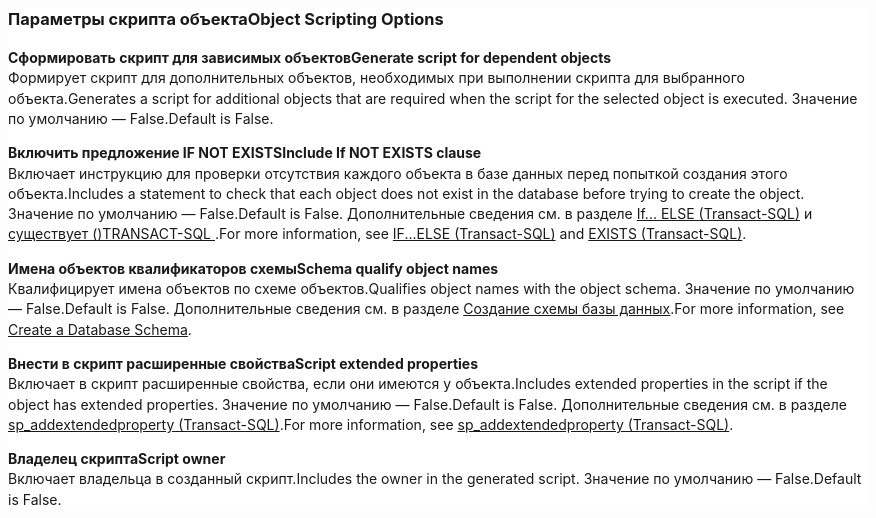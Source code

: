 ### <a name="object-scripting-options"></a><span data-ttu-id="9d09f-143">Параметры скрипта объекта</span><span class="sxs-lookup"><span data-stu-id="9d09f-143">Object Scripting Options</span></span>  
 <span data-ttu-id="9d09f-144">**Сформировать скрипт для зависимых объектов**</span><span class="sxs-lookup"><span data-stu-id="9d09f-144">**Generate script for dependent objects**</span></span>  
 <span data-ttu-id="9d09f-145">Формирует скрипт для дополнительных объектов, необходимых при выполнении скрипта для выбранного объекта.</span><span class="sxs-lookup"><span data-stu-id="9d09f-145">Generates a script for additional objects that are required when the script for the selected object is executed.</span></span> <span data-ttu-id="9d09f-146">Значение по умолчанию — False.</span><span class="sxs-lookup"><span data-stu-id="9d09f-146">Default is False.</span></span>  
  
 <span data-ttu-id="9d09f-147">**Включить предложение IF NOT EXISTS**</span><span class="sxs-lookup"><span data-stu-id="9d09f-147">**Include If NOT EXISTS clause**</span></span>  
 <span data-ttu-id="9d09f-148">Включает инструкцию для проверки отсутствия каждого объекта в базе данных перед попыткой создания этого объекта.</span><span class="sxs-lookup"><span data-stu-id="9d09f-148">Includes a statement to check that each object does not exist in the database before trying to create the object.</span></span> <span data-ttu-id="9d09f-149">Значение по умолчанию — False.</span><span class="sxs-lookup"><span data-stu-id="9d09f-149">Default is False.</span></span> <span data-ttu-id="9d09f-150">Дополнительные сведения см. в разделе [If... ELSE &#40;Transact-SQL&#41;](/sql/t-sql/language-elements/if-else-transact-sql) и [существует &#40;&#41;TRANSACT-SQL ](/sql/t-sql/language-elements/exists-transact-sql).</span><span class="sxs-lookup"><span data-stu-id="9d09f-150">For more information, see [IF...ELSE &#40;Transact-SQL&#41;](/sql/t-sql/language-elements/if-else-transact-sql) and [EXISTS &#40;Transact-SQL&#41;](/sql/t-sql/language-elements/exists-transact-sql).</span></span>  
  
 <span data-ttu-id="9d09f-151">**Имена объектов квалификаторов схемы**</span><span class="sxs-lookup"><span data-stu-id="9d09f-151">**Schema qualify object names**</span></span>  
 <span data-ttu-id="9d09f-152">Квалифицирует имена объектов по схеме объектов.</span><span class="sxs-lookup"><span data-stu-id="9d09f-152">Qualifies object names with the object schema.</span></span> <span data-ttu-id="9d09f-153">Значение по умолчанию — False.</span><span class="sxs-lookup"><span data-stu-id="9d09f-153">Default is False.</span></span> <span data-ttu-id="9d09f-154">Дополнительные сведения см. в разделе [Создание схемы базы данных](../../relational-databases/security/authentication-access/create-a-database-schema.md).</span><span class="sxs-lookup"><span data-stu-id="9d09f-154">For more information, see [Create a Database Schema](../../relational-databases/security/authentication-access/create-a-database-schema.md).</span></span>  
  
 <span data-ttu-id="9d09f-155">**Внести в скрипт расширенные свойства**</span><span class="sxs-lookup"><span data-stu-id="9d09f-155">**Script extended properties**</span></span>  
 <span data-ttu-id="9d09f-156">Включает в скрипт расширенные свойства, если они имеются у объекта.</span><span class="sxs-lookup"><span data-stu-id="9d09f-156">Includes extended properties in the script if the object has extended properties.</span></span> <span data-ttu-id="9d09f-157">Значение по умолчанию — False.</span><span class="sxs-lookup"><span data-stu-id="9d09f-157">Default is False.</span></span> <span data-ttu-id="9d09f-158">Дополнительные сведения см. в разделе [sp_addextendedproperty (Transact-SQL)](/sql/relational-databases/system-stored-procedures/sp-addextendedproperty-transact-sql).</span><span class="sxs-lookup"><span data-stu-id="9d09f-158">For more information, see [sp_addextendedproperty &#40;Transact-SQL&#41;](/sql/relational-databases/system-stored-procedures/sp-addextendedproperty-transact-sql).</span></span>  
  
 <span data-ttu-id="9d09f-159">**Владелец скрипта**</span><span class="sxs-lookup"><span data-stu-id="9d09f-159">**Script owner**</span></span>  
 <span data-ttu-id="9d09f-160">Включает владельца в созданный скрипт.</span><span class="sxs-lookup"><span data-stu-id="9d09f-160">Includes the owner in the generated script.</span></span> <span data-ttu-id="9d09f-161">Значение по умолчанию — False.</span><span class="sxs-lookup"><span data-stu-id="9d09f-161">Default is False.</span></span>  
  